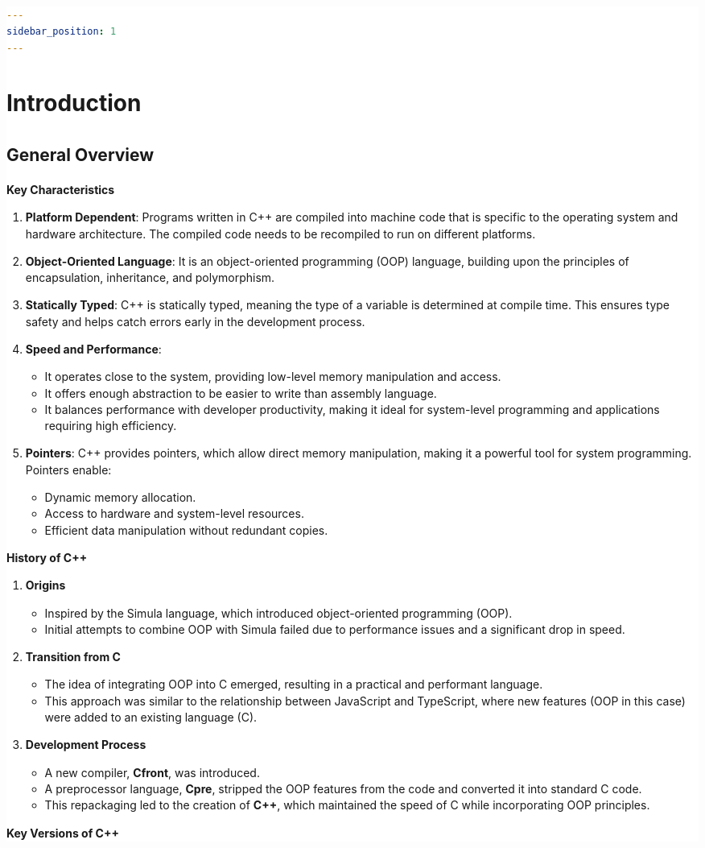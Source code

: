 ```yaml
---
sidebar_position: 1
---
```

# Introduction

## **General Overview**

**Key Characteristics**

1. **Platform Dependent**: Programs written in C++ are compiled into machine code that is specific to the operating system and hardware architecture. The compiled code needs to be recompiled to run on different platforms.

2. **Object-Oriented Language**: It is an object-oriented programming (OOP) language, building upon the principles of encapsulation, inheritance, and polymorphism.

3. **Statically Typed**: C++ is statically typed, meaning the type of a variable is determined at compile time. This ensures type safety and helps catch errors early in the development process.

4. **Speed and Performance**: 
	- It operates close to the system, providing low-level memory manipulation and access.
	- It offers enough abstraction to be easier to write than assembly language.
	- It balances performance with developer productivity, making it ideal for system-level programming and applications requiring high efficiency. 

5. **Pointers**: C++ provides pointers, which allow direct memory manipulation, making it a powerful tool for system programming. 
	 Pointers enable:
	- Dynamic memory allocation.
	- Access to hardware and system-level resources.
	- Efficient data manipulation without redundant copies.

**History of C++**

1. **Origins**
    - Inspired by the Simula language, which introduced object-oriented programming (OOP).
    - Initial attempts to combine OOP with Simula failed due to performance issues and a significant drop in speed.

2. **Transition from C**
    - The idea of integrating OOP into C emerged, resulting in a practical and performant language.
    - This approach was similar to the relationship between JavaScript and TypeScript, where new features (OOP in this case) were added to an existing language (C).

3. **Development Process**
    - A new compiler, **Cfront**, was introduced.
    - A preprocessor language, **Cpre**, stripped the OOP features from the code and converted it into standard C code.
    - This repackaging led to the creation of **C++**, which maintained the speed of C while incorporating OOP principles.

**Key Versions of C++**
